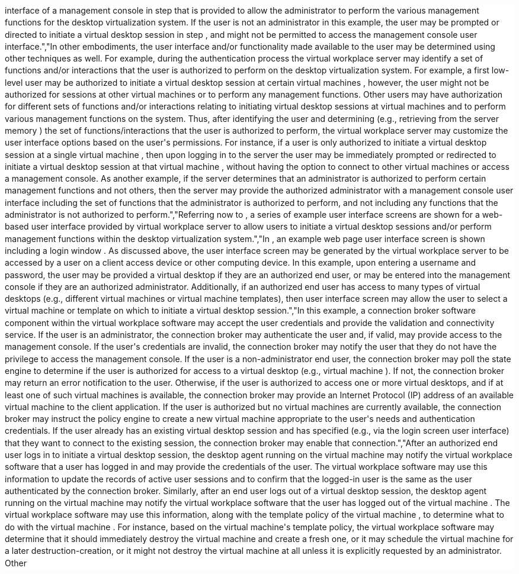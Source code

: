 interface of a management console in step  that is provided to allow the administrator to perform the various management functions for the desktop virtualization system. If the user is not an administrator in this example, the user may be prompted or directed to initiate a virtual desktop session in step , and might not be permitted to access the management console user interface.","In other embodiments, the user interface and\/or functionality made available to the user may be determined using other techniques as well. For example, during the authentication process the virtual workplace server  may identify a set of functions and\/or interactions that the user is authorized to perform on the desktop virtualization system. For example, a first low-level user may be authorized to initiate a virtual desktop session at certain virtual machines , however, the user might not be authorized for sessions at other virtual machines  or to perform any management functions. Other users may have authorization for different sets of functions and\/or interactions relating to initiating virtual desktop sessions at virtual machines  and to perform various management functions on the system. Thus, after identifying the user and determining (e.g., retrieving from the server memory ) the set of functions\/interactions that the user is authorized to perform, the virtual workplace server  may customize the user interface options based on the user's permissions. For instance, if a user is only authorized to initiate a virtual desktop session at a single virtual machine , then upon logging in to the server  the user may be immediately prompted or redirected to initiate a virtual desktop session at that virtual machine , without having the option to connect to other virtual machines  or access a management console. As another example, if the server  determines that an administrator is authorized to perform certain management functions and not others, then the server  may provide the authorized administrator with a management console user interface including the set of functions that the administrator is authorized to perform, and not including any functions that the administrator is not authorized to perform.","Referring now to , a series of example user interface screens are shown for a web-based user interface provided by virtual workplace server  to allow users to initiate a virtual desktop sessions and\/or perform management functions within the desktop virtualization system.","In , an example web page user interface screen  is shown including a login window . As discussed above, the user interface screen  may be generated by the virtual workplace server  to be accessed by a user on a client access device  or other computing device. In this example, upon entering a username and password, the user may be provided a virtual desktop if they are an authorized end user, or may be entered into the management console if they are an authorized administrator. Additionally, if an authorized end user has access to many types of virtual desktops (e.g., different virtual machines  or virtual machine templates), then user interface screen  may allow the user to select a virtual machine  or template on which to initiate a virtual desktop session.","In this example, a connection broker software component within the virtual workplace software  may accept the user credentials and provide the validation and connectivity service. If the user is an administrator, the connection broker may authenticate the user and, if valid, may provide access to the management console. If the user's credentials are invalid, the connection broker may notify the user that they do not have the privilege to access the management console. If the user is a non-administrator end user, the connection broker may poll the state engine  to determine if the user is authorized for access to a virtual desktop (e.g., virtual machine ). If not, the connection broker may return an error notification to the user. Otherwise, if the user is authorized to access one or more virtual desktops, and if at least one of such virtual machines  is available, the connection broker may provide an Internet Protocol (IP) address of an available virtual machine  to the client application. If the user is authorized but no virtual machines  are currently available, the connection broker may instruct the policy engine  to create a new virtual machine  appropriate to the user's needs and authentication credentials. If the user already has an existing virtual desktop session and has specified (e.g., via the login screen user interface) that they want to connect to the existing session, the connection broker may enable that connection.","After an authorized end user logs in to initiate a virtual desktop session, the desktop agent  running on the virtual machine  may notify the virtual workplace software  that a user has logged in and may provide the credentials of the user. The virtual workplace software  may use this information to update the records of active user sessions and to confirm that the logged-in user is the same as the user authenticated by the connection broker. Similarly, after an end user logs out of a virtual desktop session, the desktop agent  running on the virtual machine  may notify the virtual workplace software  that the user has logged out of the virtual machine . The virtual workplace software  may use this information, along with the template policy of the virtual machine , to determine what to do with the virtual machine . For instance, based on the virtual machine's  template policy, the virtual workplace software  may determine that it should immediately destroy the virtual machine  and create a fresh one, or it may schedule the virtual machine  for a later destruction-creation, or it might not destroy the virtual machine  at all unless it is explicitly requested by an administrator. Other